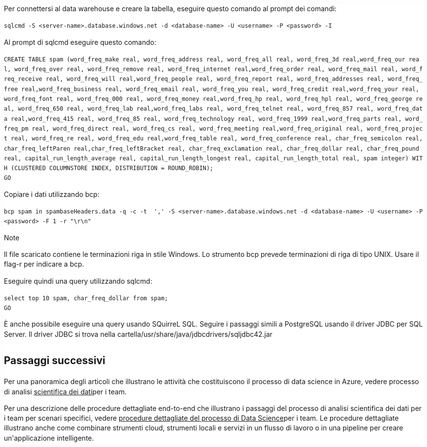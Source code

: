 Per connettersi al data warehouse e creare la tabella, eseguire questo comando al prompt dei comandi:

    sqlcmd -S <server-name>.database.windows.net -d <database-name> -U <username> -P <password> -I

Al prompt di sqlcmd eseguire questo comando:

    CREATE TABLE spam (word_freq_make real, word_freq_address real, word_freq_all real, word_freq_3d real,word_freq_our real, word_freq_over real, word_freq_remove real, word_freq_internet real,word_freq_order real, word_freq_mail real, word_freq_receive real, word_freq_will real,word_freq_people real, word_freq_report real, word_freq_addresses real, word_freq_free real,word_freq_business real, word_freq_email real, word_freq_you real, word_freq_credit real,word_freq_your real, word_freq_font real, word_freq_000 real, word_freq_money real,word_freq_hp real, word_freq_hpl real, word_freq_george real, word_freq_650 real, word_freq_lab real,word_freq_labs real, word_freq_telnet real, word_freq_857 real, word_freq_data real,word_freq_415 real, word_freq_85 real, word_freq_technology real, word_freq_1999 real,word_freq_parts real, word_freq_pm real, word_freq_direct real, word_freq_cs real, word_freq_meeting real,word_freq_original real, word_freq_project real, word_freq_re real, word_freq_edu real,word_freq_table real, word_freq_conference real, char_freq_semicolon real, char_freq_leftParen real,char_freq_leftBracket real, char_freq_exclamation real, char_freq_dollar real, char_freq_pound real, capital_run_length_average real, capital_run_length_longest real, capital_run_length_total real, spam integer) WITH (CLUSTERED COLUMNSTORE INDEX, DISTRIBUTION = ROUND_ROBIN);
    GO

Copiare i dati utilizzando bcp:

    bcp spam in spambaseHeaders.data -q -c -t  ',' -S <server-name>.database.windows.net -d <database-name> -U <username> -P <password> -F 1 -r "\r\n"

> [!NOTE]
> Il file scaricato contiene le terminazioni riga in stile Windows. Lo strumento bcp prevede terminazioni di riga di tipo UNIX. Usare il flag-r per indicare a bcp.

Eseguire quindi una query utilizzando sqlcmd:

    select top 10 spam, char_freq_dollar from spam;
    GO

È anche possibile eseguire una query usando SQuirreL SQL. Seguire i passaggi simili a PostgreSQL usando il driver JDBC per SQL Server. Il driver JDBC si trova nella cartella/usr/share/java/jdbcdrivers/sqljdbc42.jar

## <a name="next-steps"></a>Passaggi successivi

Per una panoramica degli articoli che illustrano le attività che costituiscono il processo di data science in Azure, vedere processo di analisi [scientifica dei dati](https://docs.microsoft.com/azure/machine-learning/team-data-science-process/overview)per i team.

Per una descrizione delle procedure dettagliate end-to-end che illustrano i passaggi del processo di analisi scientifica dei dati per i team per scenari specifici, vedere [procedure dettagliate del processo di Data Science](../team-data-science-process/walkthroughs.md)per i team. Le procedure dettagliate illustrano anche come combinare strumenti cloud, strumenti locali e servizi in un flusso di lavoro o in una pipeline per creare un'applicazione intelligente.
